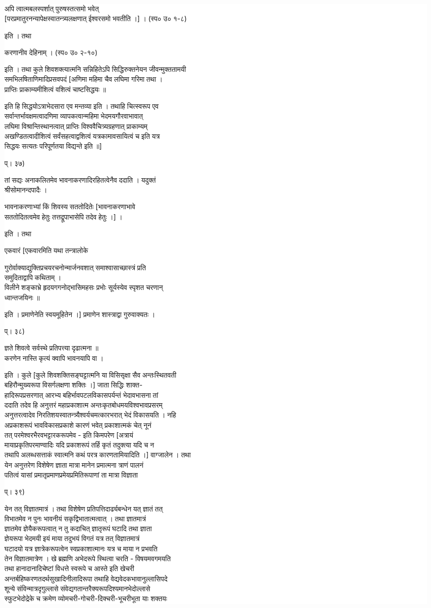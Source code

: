 अपि त्वात्मबलस्पर्शात् पुरुषस्तत्समो भवेत्   
[परप्रमातुरनन्यापेक्षस्वातन्त्र्यलक्षणात् ईश्वरसमो भवतीति ।] । (स्प० उ० १-८)  
  
इति । तथा   
  
करणानीव देहिनाम् । (स्प० उ० २-१०)  
  
इति । तथा कुले शिवशक्त्यात्मनि सन्निहितेऽपि सिद्धिरुक्तनेयन जीवन्मुक्ततामयी   
समभिलषिताणिमादिप्रसवपदं [अणिमा महिमा चैव लघिमा गरिमा तथा ।  
प्राप्तिः प्राकाम्यमीशित्वं वशित्वं चाष्टसिद्धयः ॥  
  
इति हि सिद्धयोऽत्राभेदसारा एव मन्तव्या इति । तथाहि चित्स्वरूप एव   
सर्वान्तर्भावक्षमत्वादणिमा व्यापकत्वान्महिमा भेदमयगौरवाभावात्   
लघिमा विश्रान्तिस्थानत्वात् प्राप्तिः विश्ववैचित्र्यग्रहणात् प्राकाम्यम्   
अखण्डितत्वादीशित्वं सर्वंसहत्वाद्वशित्वं यत्रकामावसायित्वं च इति यत्र   
सिद्धयः सत्यतः परिपूर्णतया विद्यन्ते इति ॥]  
  
प्। ३७)  
  
तां सद्यः अनाकलितमेव भावनाकरणादिरहितत्वेनैव ददाति । यदुक्तं   
श्रीसोमानन्दपादैः ।  
  
भावनाकरणाभ्यां किं शिवस्य सततोदितेः [भावनाकरणाभावे   
सततोदितत्वमेव हेतुः तत्तद्रूपाभासेपि तदेव हेतुः ।] ।  
  
इति । तथा   
  
एकवारं [एकवारमिति यथा तन्त्रालोके   
  
गुरोर्वाक्याद्युक्तिप्रचयरचनोन्मार्जनवशात् समाश्वासाच्छास्त्रं प्रति   
समुदिताद्वापि कथिताम् ।  
विलीने शङ्काभ्रे हृदयगगनोद्भासिमहसः प्रभोः सूर्यस्येव स्पृशत चरणान्   
ध्वान्तजयिनः ॥  
  
इति । प्रमाणेनेति स्वयमूहितेन ।] प्रमाणेन शास्त्राद्वा गुरुवाक्यतः ।  
  
प्। ३८)  
  
ज्ञते शिवत्वे सर्वस्थे प्रतिपत्त्या दृढात्मना ॥  
करणेन नास्ति कृत्यं क्वापि भावनयापि वा ।  
  
इति । कुले [कुले शिवशक्तिसङ्घट्टात्मनि या विसिसृक्षा सैव अन्तःस्थितवती   
बहिरौन्मुख्यरूपा विसर्गलक्षणा शक्तिः ।] जाता सिद्धिः शाक्त-  
हादिरूपप्रसरणात् आरभ्य बहिर्भावपटलविकासपर्यन्तं भेदावभासना तां   
ददाति तदेव हि अनुत्तरं महाप्रकाशात्म अन्तःकृतबोधमयविश्वभावप्रसरम्   
अनुत्तरत्वादेव निरतिशयस्वातन्त्र्यैश्वर्यचमत्कारभरात् भेदं विकासयति । नहि   
अप्रकाशरूपं भावविकासप्रकाशे कारणं भवेत् प्रकाशात्मकं चेत् नूनं   
तत् परमेश्वरभैरवभट्टारकरूपमेव - इति किमपरेण [अत्रायं   
मायाप्रकृतिपरमाण्वादिः यदि प्रकाशरूपं तर्हि कृतं तदुक्त्या यदि च न   
तथापि अलब्धसत्ताकं स्वात्मनि कथं परत्र कारणतामियादिति ।] वाग्जालेन । तथा   
येन अनुत्तरेण विशेषेण ज्ञाता मात्रा मानेन प्रमात्मना त्राणं पालनं   
पतित्वं यासां प्रमातृप्रमाणप्रमेयप्रमितिरूपाणां ता मात्रा विज्ञाता   
  
प्। ३९)  
  
येन तत् विज्ञातमात्रं । तथा विशेषेण प्रतिपत्तिदार्ढ्यबन्धेन यत् ज्ञातं तत्   
विभातमेव न पुनः भावनीयं सकृद्विभातात्मत्वात् । तथा ज्ञातमात्रं   
ज्ञातमेव ज्ञेयैकरूपत्वात् न तु कदाचित् ज्ञातृरूपं घटादि तथा ज्ञाता   
ज्ञेयरूपा भेदमयी इयं माया तदुभयं विगतं यत्र तत् विज्ञातमात्रं   
घटादयो यत्र ज्ञात्रेकरूपत्वेन स्वप्रकाशात्मानः यत्र च माया न प्रभवति   
तेन विज्ञातमात्रेण । खे ब्रह्मणि अभेदरूपे स्थित्वा चरति - विषयमवगमयति   
तथा हानादानादिचेष्टां विधत्ते स्वरूपे च आस्ते इति खेचरी   
अन्तर्बहिष्करणतदर्थसुखादिनीलादिरूपा तथाहि वेद्यवेदकभावानुल्लासिपदे   
शून्ये संविन्मात्रदृगुल्लासे संवेद्यगतान्तरैक्यरूपदिश्यमानभेदोल्लासे   
स्फुटभेदोद्रेके च क्रमेण व्योमचरी-गोचरी-दिक्चरी-भूचरीभूता याः शक्तयः   
  
